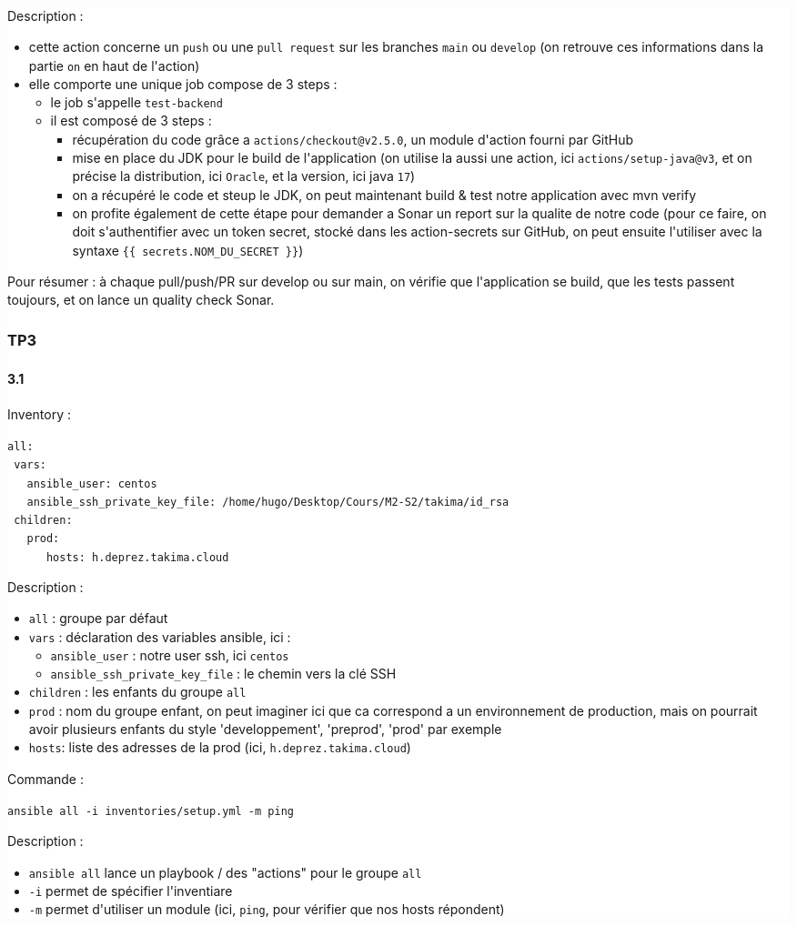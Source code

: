 Description :
- cette action concerne un `push` ou une `pull request` sur les branches `main` ou `develop` (on retrouve ces informations dans la partie `on` en haut de l'action)
- elle comporte une unique job compose de 3 steps :
    - le job s'appelle `test-backend`
    - il est composé de 3 steps :
        - récupération du code grâce a `actions/checkout@v2.5.0`, un module d'action fourni par GitHub
        - mise en place du JDK pour le build de l'application (on utilise la aussi une action, ici `actions/setup-java@v3`, et on précise la distribution, ici `Oracle`, et la version, ici java `17`)
        - on a récupéré le code et steup le JDK, on peut maintenant build & test notre application avec mvn verify
        - on profite également de cette étape pour demander a Sonar un report sur la qualite de notre code (pour ce faire, on doit s'authentifier avec un token secret, stocké dans les action-secrets sur GitHub, on peut ensuite l'utiliser avec la syntaxe `{{ secrets.NOM_DU_SECRET }}`)

Pour résumer : à chaque pull/push/PR sur develop ou sur main, on vérifie que l'application se build, que les tests passent toujours, et on lance un quality check Sonar.

### TP3

#### 3.1

Inventory :
```
all:
 vars:
   ansible_user: centos
   ansible_ssh_private_key_file: /home/hugo/Desktop/Cours/M2-S2/takima/id_rsa
 children:
   prod:
      hosts: h.deprez.takima.cloud
```

Description :
- `all` : groupe par défaut
- `vars` : déclaration des variables ansible, ici :
    - `ansible_user` : notre user ssh, ici `centos`
    - `ansible_ssh_private_key_file` : le chemin vers la clé SSH
- `children` : les enfants du groupe `all`
- `prod` : nom du groupe enfant, on peut imaginer ici que ca correspond a un environnement de production, mais on pourrait avoir plusieurs enfants du style 'developpement', 'preprod', 'prod' par exemple
- `hosts`: liste des adresses de la prod (ici, `h.deprez.takima.cloud`)

Commande :
```
ansible all -i inventories/setup.yml -m ping
```

Description :
- `ansible all` lance un playbook / des "actions" pour le groupe `all`
- `-i` permet de spécifier l'inventiare
- `-m` permet d'utiliser un module (ici, `ping`, pour vérifier que nos hosts répondent)
